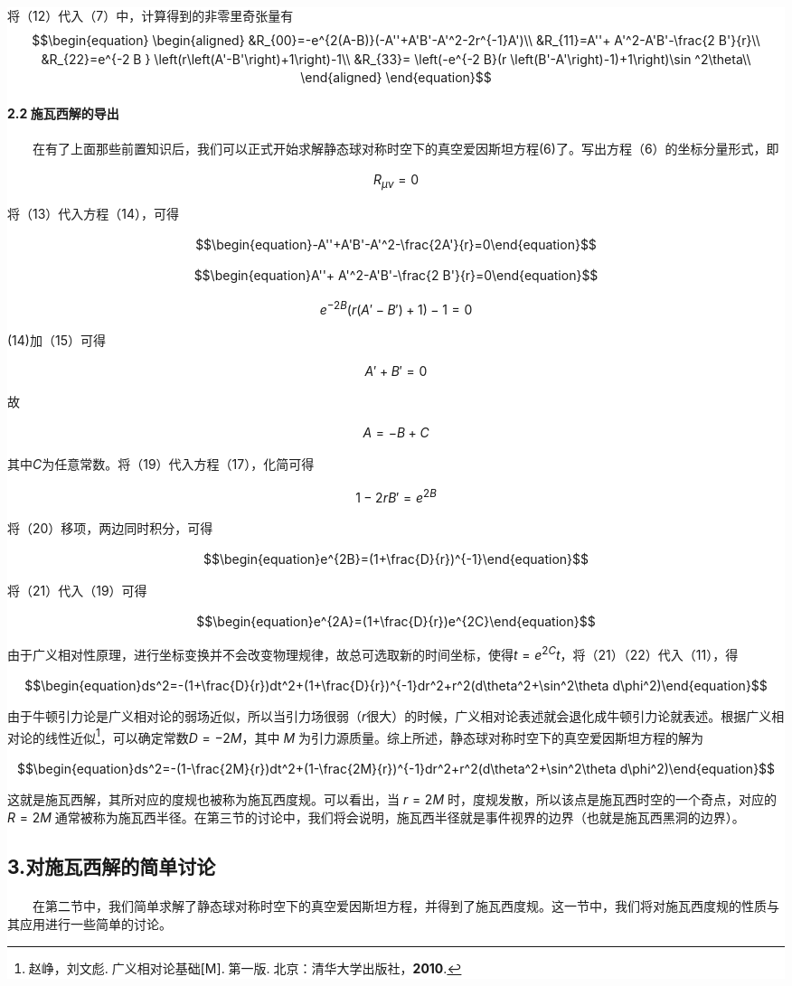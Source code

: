 将（12）代入（7）中，计算得到的非零里奇张量有
$$\begin{equation}
\begin{aligned}
&R_{00}=-e^{2(A-B)}(-A''+A'B'-A'^2-2r^{-1}A')\\
&R_{11}=A''+  A'^2-A'B'-\frac{2 B'}{r}\\
&R_{22}=e^{-2 B } \left(r\left(A'-B'\right)+1\right)-1\\
&R_{33}=   \left(-e^{-2 B}(r \left(B'-A'\right)-1)+1\right)\sin ^2\theta\\
\end{aligned}
\end{equation}$$
#### 2.2 施瓦西解的导出

&emsp;&emsp;在有了上面那些前置知识后，我们可以正式开始求解静态球对称时空下的真空爱因斯坦方程(6)了。写出方程（6）的坐标分量形式，即

$$\begin{equation}R_{\mu\nu}=0\end{equation}$$

将（13）代入方程（14），可得

$$\begin{equation}-A''+A'B'-A'^2-\frac{2A'}{r}=0\end{equation}$$

$$\begin{equation}A''+  A'^2-A'B'-\frac{2 B'}{r}=0\end{equation}$$

$$\begin{equation}e^{-2 B } \left(r\left(A'-B'\right)+1\right)-1=0\end{equation}$$

(14)加（15）可得

$$\begin{equation}A'+B'=0\end{equation}$$

故

$$\begin{equation}A=-B+C\end{equation}$$

其中$C$为任意常数。将（19）代入方程（17），化简可得

$$\begin{equation}1-2rB'=e^{2B}\end{equation}$$

将（20）移项，两边同时积分，可得

$$\begin{equation}e^{2B}=(1+\frac{D}{r})^{-1}\end{equation}$$

将（21）代入（19）可得

$$\begin{equation}e^{2A}=(1+\frac{D}{r})e^{2C}\end{equation}$$

由于广义相对性原理，进行坐标变换并不会改变物理规律，故总可选取新的时间坐标，使得$t=e^{2C}t$，将（21）（22）代入（11），得

$$\begin{equation}ds^2=-(1+\frac{D}{r})dt^2+(1+\frac{D}{r})^{-1}dr^2+r^2(d\theta^2+\sin^2\theta d\phi^2)\end{equation}$$

由于牛顿引力论是广义相对论的弱场近似，所以当引力场很弱（$r$很大）的时候，广义相对论表述就会退化成牛顿引力论就表述。根据广义相对论的线性近似[^2]，可以确定常数$D=-2M$，其中 $M$ 为引力源质量。综上所述，静态球对称时空下的真空爱因斯坦方程的解为

$$\begin{equation}ds^2=-(1-\frac{2M}{r})dt^2+(1-\frac{2M}{r})^{-1}dr^2+r^2(d\theta^2+\sin^2\theta d\phi^2)\end{equation}$$

这就是施瓦西解，其所对应的度规也被称为施瓦西度规。可以看出，当 $r=2M$ 时，度规发散，所以该点是施瓦西时空的一个奇点，对应的 $R=2M$ 通常被称为施瓦西半径。在第三节的讨论中，我们将会说明，施瓦西半径就是事件视界的边界（也就是施瓦西黑洞的边界）。

## 3.对施瓦西解的简单讨论

&emsp;&emsp;在第二节中，我们简单求解了静态球对称时空下的真空爱因斯坦方程，并得到了施瓦西度规。这一节中，我们将对施瓦西度规的性质与其应用进行一些简单的讨论。


[^1]: 梁灿彬，周彬. 微分几何入门与广义相对论上[M]. 第二版. 北京：科学出版社，**2006**.
[^2]: 赵峥，刘文彪. 广义相对论基础[M]. 第一版. 北京：清华大学出版社，**2010**.
[^3]: 刘辽，费保俊，张允中. 狭义相对论[M]. 第二版. 北京：科学出版社，**2008**.
[^4]: https://www.bilibili.com/video/BV1HB4y1t77D/